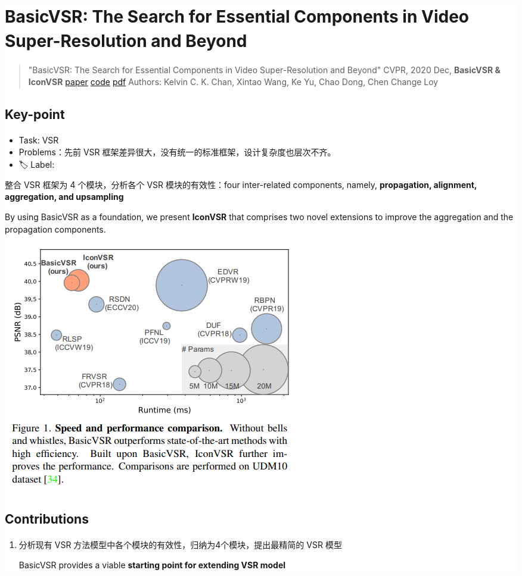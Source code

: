 # BasicVSR: The Search for Essential Components in Video Super-Resolution and Beyond

> "BasicVSR: The Search for Essential Components in Video Super-Resolution and Beyond" CVPR, 2020 Dec, **BasicVSR & IconVSR**
> [paper](http://arxiv.org/abs/2012.02181v2) [code](https://github.com/open-mmlab/mmagic/blob/main/configs/iconvsr/README.md) 
> [pdf](./2020_12_CVPR_BasicVSR--The-Search-for-Essential-Components-in-Video-Super-Resolution-and-Beyond.pdf)
> Authors: Kelvin C. K. Chan, Xintao Wang, Ke Yu, Chao Dong, Chen Change Loy

## Key-point

- Task: VSR
- Problems：先前 VSR 框架差异很大，没有统一的标准框架，设计复杂度也层次不齐。
- :label: Label:

整合 VSR 框架为 4 个模块，分析各个 VSR 模块的有效性：four inter-related components, namely, **propagation, alignment, aggregation, and upsampling**

By using BasicVSR as a foundation, we present **IconVSR** that comprises two novel extensions to improve the aggregation and the propagation components.

![image-20231114225731150](docs/2020_12_CVPR_BasicVSR--The-Search-for-Essential-Components-in-Video-Super-Resolution-and-Beyond_Note/image-20231114225731150.png)

## Contributions

1. 分析现有 VSR 方法模型中各个模块的有效性，归纳为4个模块，提出最精简的 VSR 模型

   BasicVSR provides a viable **starting point for extending VSR model**
